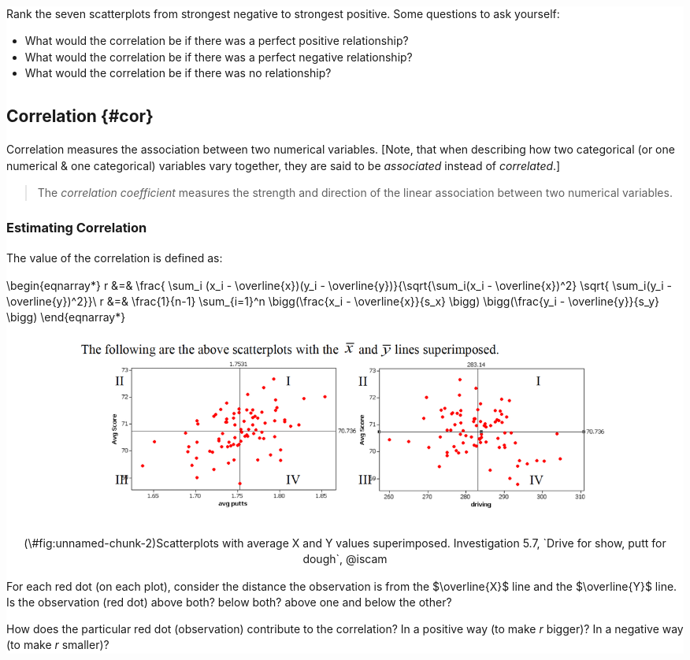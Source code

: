 Rank the seven scatterplots from strongest negative to strongest positive.  Some questions to ask yourself:

* What would the correlation be if there was a perfect positive relationship?
* What would the correlation be if there was a perfect negative relationship?
* What would the correlation be if there was no relationship?

## Correlation {#cor}

Correlation measures the association between two numerical variables.  [Note, that when describing how two categorical (or one numerical & one categorical) variables vary together, they are said to be *associated* instead of *correlated*.]  

> The *correlation coefficient* measures the strength and direction of the linear association between two numerical variables.

### Estimating Correlation

The value of the correlation is defined as:

\begin{eqnarray*}
r &=& \frac{ \sum_i (x_i  - \overline{x})(y_i - \overline{y})}{\sqrt{\sum_i(x_i - \overline{x})^2} \sqrt{ \sum_i(y_i - \overline{y})^2}}\\
r &=& \frac{1}{n-1} \sum_{i=1}^n \bigg(\frac{x_i - \overline{x}}{s_x} \bigg) \bigg(\frac{y_i - \overline{y}}{s_y} \bigg)
\end{eqnarray*}

<div class="figure" style="text-align: center">
<img src="figs/golfcor.jpg" alt="Scatterplots with average X and Y values superimposed.  Investigation 5.7, `Drive for show, putt for dough`, @iscam" width="80%" />
<p class="caption">(\#fig:unnamed-chunk-2)Scatterplots with average X and Y values superimposed.  Investigation 5.7, `Drive for show, putt for dough`, @iscam</p>
</div>


For each red dot (on each plot), consider the distance the observation is from the $\overline{X}$ line and the $\overline{Y}$ line.  Is the observation (red dot) above both?  below both?  above one and below the other?  

How does the particular red dot (observation) contribute to the correlation?  In a positive way (to make $r$ bigger)?  In a negative way (to make $r$ smaller)?
